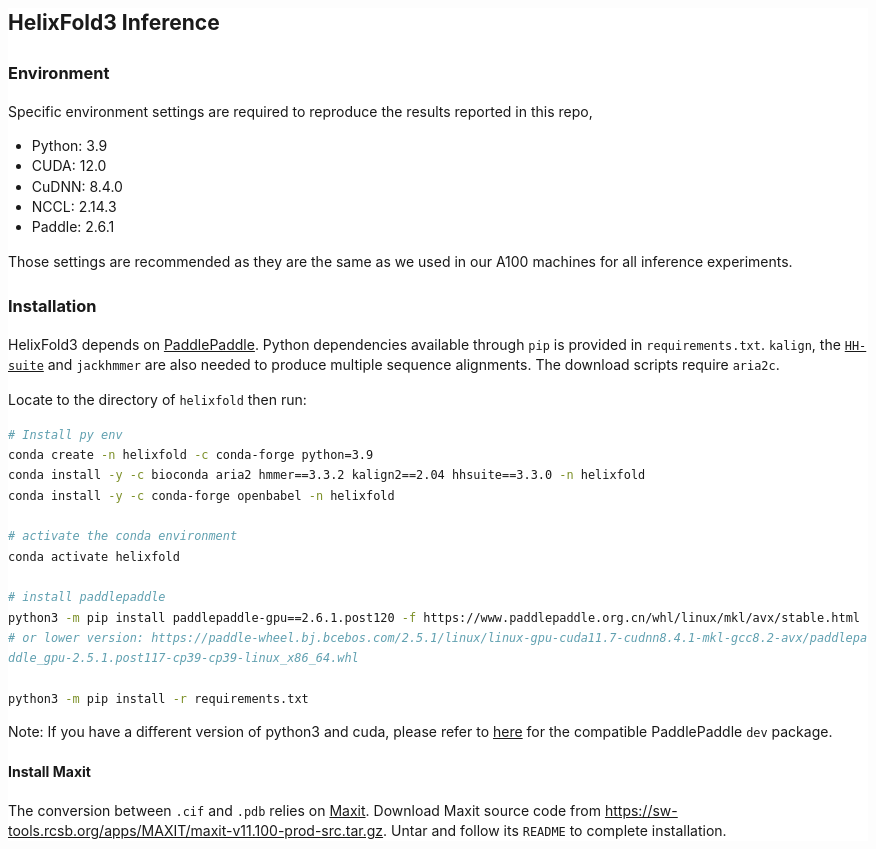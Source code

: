 

## HelixFold3 Inference

### Environment
Specific environment settings are required to reproduce the results reported in this repo,

* Python: 3.9
* CUDA: 12.0
* CuDNN: 8.4.0
* NCCL: 2.14.3
* Paddle: 2.6.1

Those settings are recommended as they are the same as we used in our A100 machines for all inference experiments. 

### Installation

HelixFold3 depends on [PaddlePaddle](https://github.com/paddlepaddle/paddle). Python dependencies available through `pip` 
is provided in `requirements.txt`. `kalign`, the [`HH-suite`](https://github.com/soedinglab/hh-suite) and `jackhmmer` are 
also needed to produce multiple sequence alignments. The download scripts require `aria2c`. 

Locate to the directory of `helixfold` then run:

```bash
# Install py env
conda create -n helixfold -c conda-forge python=3.9
conda install -y -c bioconda aria2 hmmer==3.3.2 kalign2==2.04 hhsuite==3.3.0 -n helixfold
conda install -y -c conda-forge openbabel -n helixfold

# activate the conda environment
conda activate helixfold

# install paddlepaddle
python3 -m pip install paddlepaddle-gpu==2.6.1.post120 -f https://www.paddlepaddle.org.cn/whl/linux/mkl/avx/stable.html
# or lower version: https://paddle-wheel.bj.bcebos.com/2.5.1/linux/linux-gpu-cuda11.7-cudnn8.4.1-mkl-gcc8.2-avx/paddlepaddle_gpu-2.5.1.post117-cp39-cp39-linux_x86_64.whl

python3 -m pip install -r requirements.txt
```

Note: If you have a different version of python3 and cuda, please refer to [here](https://www.paddlepaddle.org.cn/whl/linux/gpu/develop.html) for the compatible PaddlePaddle `dev` package.


#### Install Maxit
The conversion between `.cif` and `.pdb` relies on [Maxit](https://sw-tools.rcsb.org/apps/MAXIT/index.html). 
Download Maxit source code from https://sw-tools.rcsb.org/apps/MAXIT/maxit-v11.100-prod-src.tar.gz. Untar and follow 
its `README` to complete installation. 
